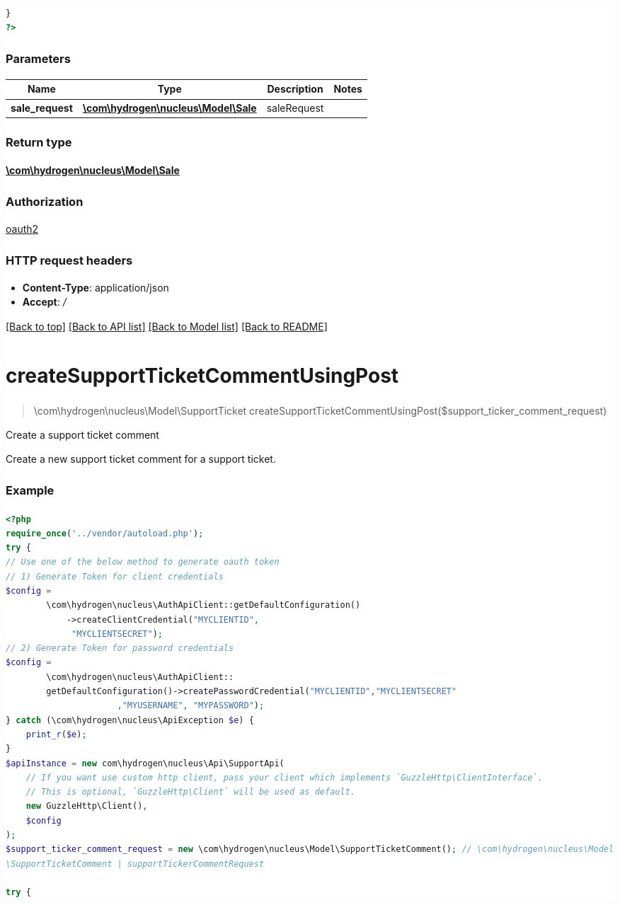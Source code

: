 ```php
}
?>
```

### Parameters

Name | Type | Description  | Notes
------------- | ------------- | ------------- | -------------
 **sale_request** | [**\com\hydrogen\nucleus\Model\Sale**](../Model/Sale.md)| saleRequest |

### Return type

[**\com\hydrogen\nucleus\Model\Sale**](../Model/Sale.md)

### Authorization

[oauth2](../../README.md#oauth2)

### HTTP request headers

 - **Content-Type**: application/json
 - **Accept**: */*

[[Back to top]](#) [[Back to API list]](../../README.md#documentation-for-api-endpoints) [[Back to Model list]](../../README.md#documentation-for-models) [[Back to README]](../../README.md)

# **createSupportTicketCommentUsingPost**
> \com\hydrogen\nucleus\Model\SupportTicket createSupportTicketCommentUsingPost($support_ticker_comment_request)

Create a support ticket comment

Create a new support ticket comment for a support ticket.

### Example
```php
<?php
require_once('../vendor/autoload.php');
try {
// Use one of the below method to generate oauth token
// 1) Generate Token for client credentials
$config =
        \com\hydrogen\nucleus\AuthApiClient::getDefaultConfiguration()
            ->createClientCredential("MYCLIENTID",
             "MYCLIENTSECRET");
// 2) Generate Token for password credentials
$config =
        \com\hydrogen\nucleus\AuthApiClient::
        getDefaultConfiguration()->createPasswordCredential("MYCLIENTID","MYCLIENTSECRET"
                      ,"MYUSERNAME", "MYPASSWORD");
} catch (\com\hydrogen\nucleus\ApiException $e) {
    print_r($e);
}
$apiInstance = new com\hydrogen\nucleus\Api\SupportApi(
    // If you want use custom http client, pass your client which implements `GuzzleHttp\ClientInterface`.
    // This is optional, `GuzzleHttp\Client` will be used as default.
    new GuzzleHttp\Client(),
    $config
);
$support_ticker_comment_request = new \com\hydrogen\nucleus\Model\SupportTicketComment(); // \com\hydrogen\nucleus\Model\SupportTicketComment | supportTickerCommentRequest

try {
```